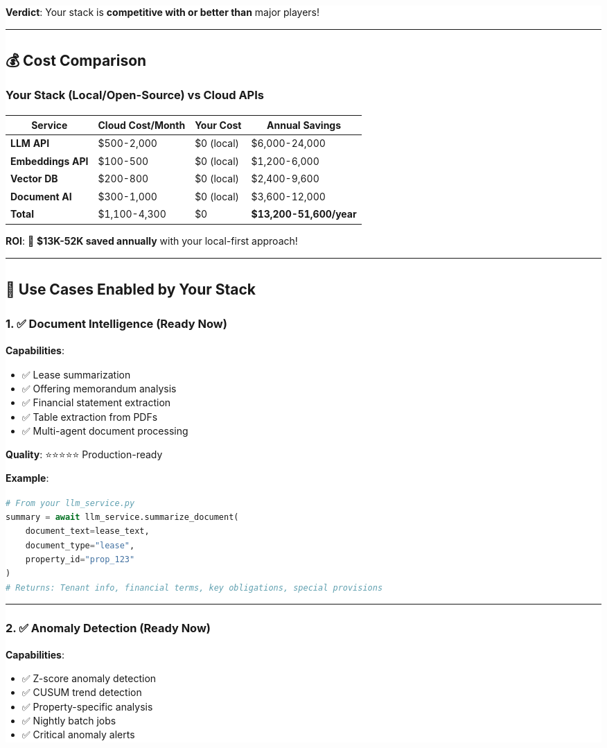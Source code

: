 **Verdict**: Your stack is **competitive with or better than** major players!

---

## 💰 Cost Comparison

### Your Stack (Local/Open-Source) vs Cloud APIs

| Service | Cloud Cost/Month | Your Cost | Annual Savings |
|---------|------------------|-----------|----------------|
| **LLM API** | $500-2,000 | $0 (local) | $6,000-24,000 |
| **Embeddings API** | $100-500 | $0 (local) | $1,200-6,000 |
| **Vector DB** | $200-800 | $0 (local) | $2,400-9,600 |
| **Document AI** | $300-1,000 | $0 (local) | $3,600-12,000 |
| **Total** | $1,100-4,300 | $0 | **$13,200-51,600/year** |

**ROI**: 🚀 **$13K-52K saved annually** with your local-first approach!

---

## 🎯 Use Cases Enabled by Your Stack

### 1. ✅ Document Intelligence (Ready Now)

**Capabilities**:
- ✅ Lease summarization
- ✅ Offering memorandum analysis
- ✅ Financial statement extraction
- ✅ Table extraction from PDFs
- ✅ Multi-agent document processing

**Quality**: ⭐⭐⭐⭐⭐ Production-ready

**Example**:
```python
# From your llm_service.py
summary = await llm_service.summarize_document(
    document_text=lease_text,
    document_type="lease",
    property_id="prop_123"
)
# Returns: Tenant info, financial terms, key obligations, special provisions
```

---

### 2. ✅ Anomaly Detection (Ready Now)

**Capabilities**:
- ✅ Z-score anomaly detection
- ✅ CUSUM trend detection
- ✅ Property-specific analysis
- ✅ Nightly batch jobs
- ✅ Critical anomaly alerts
